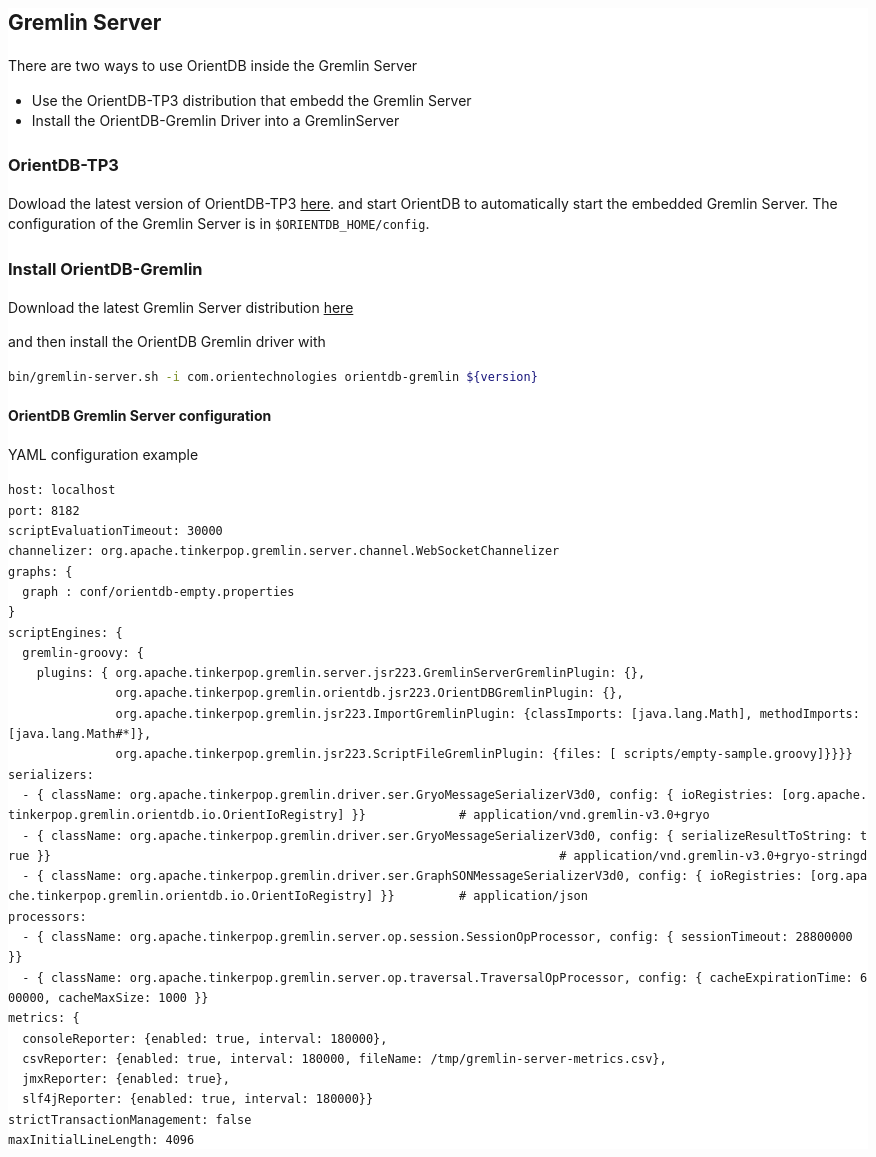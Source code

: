 ## Gremlin Server

There are two ways to use OrientDB inside the Gremlin Server

- Use the OrientDB-TP3 distribution that embedd the Gremlin Server
- Install the OrientDB-Gremlin Driver into a GremlinServer

### OrientDB-TP3

Dowload the latest version of OrientDB-TP3 [here](https://orientdb.com/download-2/).
and start OrientDB to automatically start the embedded Gremlin Server.
The configuration of the Gremlin Server is in `$ORIENTDB_HOME/config`.

### Install OrientDB-Gremlin  

Download the latest Gremlin Server distribution [here](https://tinkerpop.apache.org/)

and then install the OrientDB Gremlin driver with 

```sh
bin/gremlin-server.sh -i com.orientechnologies orientdb-gremlin ${version}
```



#### OrientDB Gremlin Server configuration


YAML configuration example

```
host: localhost
port: 8182
scriptEvaluationTimeout: 30000
channelizer: org.apache.tinkerpop.gremlin.server.channel.WebSocketChannelizer
graphs: {
  graph : conf/orientdb-empty.properties
}
scriptEngines: {
  gremlin-groovy: {
    plugins: { org.apache.tinkerpop.gremlin.server.jsr223.GremlinServerGremlinPlugin: {},
               org.apache.tinkerpop.gremlin.orientdb.jsr223.OrientDBGremlinPlugin: {},
               org.apache.tinkerpop.gremlin.jsr223.ImportGremlinPlugin: {classImports: [java.lang.Math], methodImports: [java.lang.Math#*]},
               org.apache.tinkerpop.gremlin.jsr223.ScriptFileGremlinPlugin: {files: [ scripts/empty-sample.groovy]}}}}
serializers:
  - { className: org.apache.tinkerpop.gremlin.driver.ser.GryoMessageSerializerV3d0, config: { ioRegistries: [org.apache.tinkerpop.gremlin.orientdb.io.OrientIoRegistry] }}             # application/vnd.gremlin-v3.0+gryo
  - { className: org.apache.tinkerpop.gremlin.driver.ser.GryoMessageSerializerV3d0, config: { serializeResultToString: true }}                                                                       # application/vnd.gremlin-v3.0+gryo-stringd
  - { className: org.apache.tinkerpop.gremlin.driver.ser.GraphSONMessageSerializerV3d0, config: { ioRegistries: [org.apache.tinkerpop.gremlin.orientdb.io.OrientIoRegistry] }}         # application/json
processors:
  - { className: org.apache.tinkerpop.gremlin.server.op.session.SessionOpProcessor, config: { sessionTimeout: 28800000 }}
  - { className: org.apache.tinkerpop.gremlin.server.op.traversal.TraversalOpProcessor, config: { cacheExpirationTime: 600000, cacheMaxSize: 1000 }}
metrics: {
  consoleReporter: {enabled: true, interval: 180000},
  csvReporter: {enabled: true, interval: 180000, fileName: /tmp/gremlin-server-metrics.csv},
  jmxReporter: {enabled: true},
  slf4jReporter: {enabled: true, interval: 180000}}
strictTransactionManagement: false
maxInitialLineLength: 4096
```